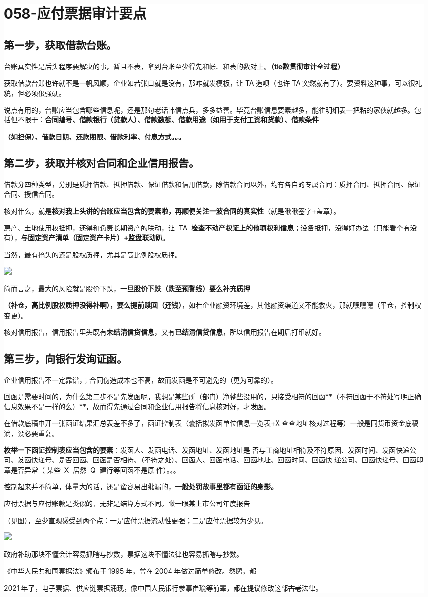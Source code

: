 # 058-应付票据审计要点

## 第一步，获取借款台账。

台账真实性是后头程序要解决的事，暂且不表，拿到台账至少得先和帐、和表的数对上。**（tie数贯彻审计全过程）**

获取借款台账也许就不是一帆风顺，企业如若张口就是没有，那咋就发模板，让 TA 造呗（也许 TA 突然就有了）。要资料这种事，可以很礼貌，但必须很强硬。

说点有用的，台账应当包含哪些信息呢，还是那句老话韩信点兵，多多益善。毕竟台账信息要素越多，能往明细表一把粘的家伙就越多。包括但不限于：**合同编号、借款银行（贷款人）、借款数额、借款用途（如用于支付工资和货款）、借款条件**

**（如担保）、借款日期、还款期限、借款利率、付息方式。。。**

## 第二步，获取并核对合同和企业信用报告。

借款分四种类型，分别是质押借款、抵押借款、保证借款和信用借款，除借款合同以外，均有各自的专属合同：质押合同、抵押合同、保证合同、授信合同。

核对什么，就是**核对我上头讲的台账应当包含的要素啦，再顺便关注一波合同的真实性**（就是瞅瞅签字+盖章）。

房产、土地使用权抵押，还得和负责长期资产的联动，让  TA  **检查不动产权证上的他项权利信息**；设备抵押，没得好办法（只能看个有没有），**与固定资产清单（固定资产卡片）+监盘联动趴**。

当然，最有搞头的还是股权质押，尤其是高比例股权质押。

![](https://cdn.staticaly.com/gh/richffan/img@main/obsidian/IPO/058-应付票据审计要点_1.webp)

简而言之，最大的风险就是股价下跌，**一旦股价下跌（跌至预警线）要么补充质押**

**（补仓，高比例股权质押没得补啊），要么提前赎回（还钱）**，如若企业融资环境差，其他融资渠道又不能救火，那就嘿嘿嘿（平仓，控制权变更）。

核对信用报告，信用报告里头既有**未结清信贷信息**，又有**已结清信贷信息**，所以信用报告在期后打印就好。

## 第三步，向银行发询证函。

企业信用报告不一定靠谱，；合同伪造成本也不高，故而发函是不可避免的（更为可靠的）。

回函是需要时间的，为什么第二步不是先发函呢，我想是某些所（部门）净整些没用的，只接受相符的回函**（不符回函于不符处写明正确信息效果不是一样的么）**，故而得先通过合同和企业信用报告将信息核对好，才发函。

在借款底稿中开一张函证结果汇总表差不多了，函证控制表（囊括拟发函单位信息一览表+X 查查地址核对过程等）一般是同货币资金底稿滴，没必要重复。

**枚举一下函证控制表应当包含的要素**：发函人、发函电话、发函地址、发函地址是 否与工商地址相符及不符原因、发函时间、发函快递公司、发函快递号、是否回函、回函是否相符、（不符之处）、回函人、回函电话、回函地址、回函时间、回函快 递公司、回函快递号、回函印章是否异常（ 某些  X  居然  Q  建行等回函不是原 件）。。。

控制起来并不简单，体量大的话，还是蛮容易出纰漏的，**一般处罚故事里都有函证的身影。**

应付票据与应付账款是类似的，无非是结算方式不同。瞅一眼某上市公司年度报告

（见图），至少直观感受到两个点：一是应付票据流动性更强；二是应付票据较为少见。

![](https://cdn.staticaly.com/gh/richffan/img@main/obsidian/IPO/058-应付票据审计要点_2.webp)

政府补助那块不懂会计容易抓瞎与抄数，票据这块不懂法律也容易抓瞎与抄数。

《中华人民共和国票据法》颁布于 1995 年，曾在 2004 年做过简单修改。然鹅，都

2021 年了，电子票据、供应链票据涌现，像中国人民银行参事崔瑜等前辈，都在提议修改这部~~古老~~法律。
